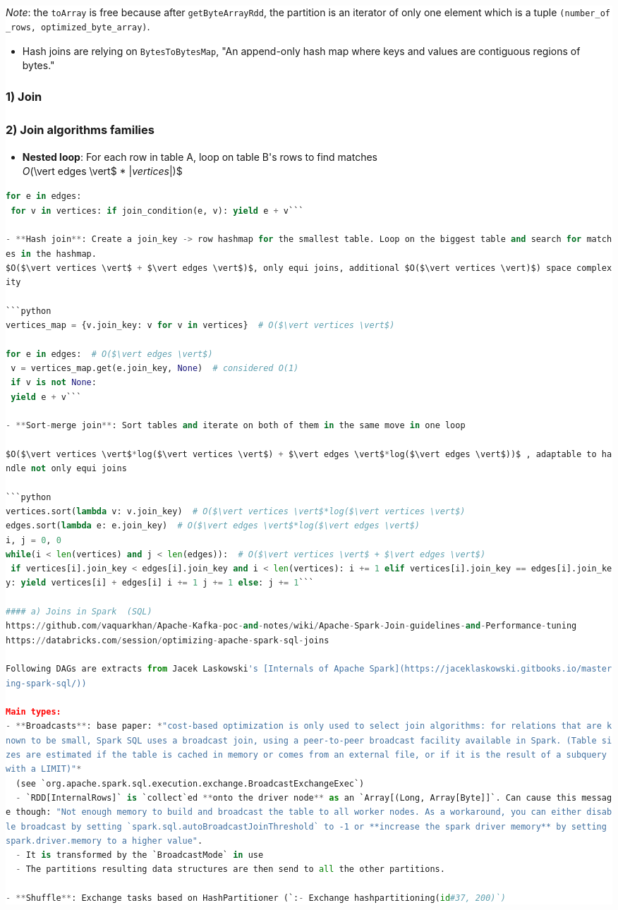 *Note*: the `toArray` is free because after `getByteArrayRdd`, the partition is an iterator of only one element which is a tuple `(number_of_rows, optimized_byte_array)`.  
- Hash joins are relying on `BytesToBytesMap`, "An append-only hash map where keys and values are contiguous regions of bytes."  
  
### 1) Join  
### 2) Join algorithms families  
  
- **Nested loop**: For each row in table A, loop on table B's rows to find matches  
$O($\vert edges \vert$ * $\vert vertices \vert$)$  
```python  
for e in edges:  
 for v in vertices: if join_condition(e, v): yield e + v```  
  
- **Hash join**: Create a join_key -> row hashmap for the smallest table. Loop on the biggest table and search for matches in the hashmap.  
$O($\vert vertices \vert$ + $\vert edges \vert$)$, only equi joins, additional $O($\vert vertices \vert)$) space complexity  
  
```python  
vertices_map = {v.join_key: v for v in vertices}  # O($\vert vertices \vert$)  
  
for e in edges:  # O($\vert edges \vert$)  
 v = vertices_map.get(e.join_key, None)  # considered O(1)  
 if v is not None:  
 yield e + v```  
  
- **Sort-merge join**: Sort tables and iterate on both of them in the same move in one loop  
  
$O($\vert vertices \vert$*log($\vert vertices \vert$) + $\vert edges \vert$*log($\vert edges \vert$))$ , adaptable to handle not only equi joins  
  
```python  
vertices.sort(lambda v: v.join_key)  # O($\vert vertices \vert$*log($\vert vertices \vert$)  
edges.sort(lambda e: e.join_key)  # O($\vert edges \vert$*log($\vert edges \vert$)  
i, j = 0, 0  
while(i < len(vertices) and j < len(edges)):  # O($\vert vertices \vert$ + $\vert edges \vert$)  
 if vertices[i].join_key < edges[i].join_key and i < len(vertices): i += 1 elif vertices[i].join_key == edges[i].join_key: yield vertices[i] + edges[i] i += 1 j += 1 else: j += 1```  
  
#### a) Joins in Spark  (SQL)  
https://github.com/vaquarkhan/Apache-Kafka-poc-and-notes/wiki/Apache-Spark-Join-guidelines-and-Performance-tuning  
https://databricks.com/session/optimizing-apache-spark-sql-joins  
  
Following DAGs are extracts from Jacek Laskowski's [Internals of Apache Spark](https://jaceklaskowski.gitbooks.io/mastering-spark-sql/))  
  
Main types:  
- **Broadcasts**: base paper: *"cost-based optimization is only used to select join algorithms: for relations that are known to be small, Spark SQL uses a broadcast join, using a peer-to-peer broadcast facility available in Spark. (Table sizes are estimated if the table is cached in memory or comes from an external file, or if it is the result of a subquery with a LIMIT)"*  
  (see `org.apache.spark.sql.execution.exchange.BroadcastExchangeExec`)  
  - `RDD[InternalRows]` is `collect`ed **onto the driver node** as an `Array[(Long, Array[Byte]]`. Can cause this message though: "Not enough memory to build and broadcast the table to all worker nodes. As a workaround, you can either disable broadcast by setting `spark.sql.autoBroadcastJoinThreshold` to -1 or **increase the spark driver memory** by setting spark.driver.memory to a higher value".  
  - It is transformed by the `BroadcastMode` in use  
  - The partitions resulting data structures are then send to all the other partitions.  
  
- **Shuffle**: Exchange tasks based on HashPartitioner (`:- Exchange hashpartitioning(id#37, 200)`)  
```